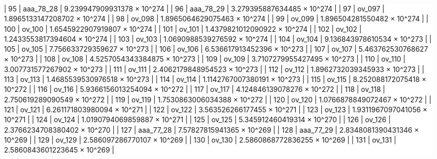 | 95 | aaa_78_28 | 9.239947909931378 × 10^274 |
| 96 | aaa_78_29 | 3.279395887634485 × 10^274 |
| 97 | ov_097 | 1.8965133147208702 × 10^274 |
| 98 | ov_098 | 1.8965064629075463 × 10^274 |
| 99 | ov_099 | 1.896504281550482 × 10^274 |
| 100 | ov_100 | 1.6545922907919807 × 10^274 |
| 101 | ov_101 | 1.4379821012090922 × 10^274 |
| 102 | ov_102 | 1.2433553817394604 × 10^274 |
| 103 | ov_103 | 1.0690988539276592 × 10^274 |
| 104 | ov_104 | 9.136843978610534 × 10^273 |
| 105 | ov_105 | 7.756633729359627 × 10^273 |
| 106 | ov_106 | 6.536617913452396 × 10^273 |
| 107 | ov_107 | 5.463762530768627 × 10^273 |
| 108 | ov_108 | 4.5257054343384875 × 10^273 |
| 109 | ov_109 | 3.7107279955427495 × 10^273 |
| 110 | ov_110 | 3.007731577267902 × 10^273 |
| 111 | ov_111 | 2.4062179848954523 × 10^273 |
| 112 | ov_112 | 1.8962732039345933 × 10^273 |
| 113 | ov_113 | 1.4685539530976518 × 10^273 |
| 114 | ov_114 | 1.1142767007380191 × 10^273 |
| 115 | ov_115 | 8.252088172075418 × 10^272 |
| 116 | ov_116 | 5.9366156013254094 × 10^272 |
| 117 | ov_117 | 4.124846139078276 × 10^272 |
| 118 | ov_118 | 2.750619289090549 × 10^272 |
| 119 | ov_119 | 1.7530863006034388 × 10^272 |
| 120 | ov_120 | 1.0766878849072467 × 10^272 |
| 121 | ov_121 | 6.261171803980094 × 10^271 |
| 122 | ov_122 | 3.563526266177455 × 10^271 |
| 123 | ov_123 | 1.9311967097041056 × 10^271 |
| 124 | ov_124 | 1.0190794069859887 × 10^271 |
| 125 | ov_125 | 5.345912460419314 × 10^270 |
| 126 | ov_126 | 2.3766234708380402 × 10^270 |
| 127 | aaa_77_28 | 7.57827815941365 × 10^269 |
| 128 | aaa_77_29 | 2.8348081390431346 × 10^269 |
| 129 | ov_129 | 2.586097286770107 × 10^269 |
| 130 | ov_130 | 2.5860868772836255 × 10^269 |
| 131 | ov_131 | 2.5860843601223645 × 10^269 |